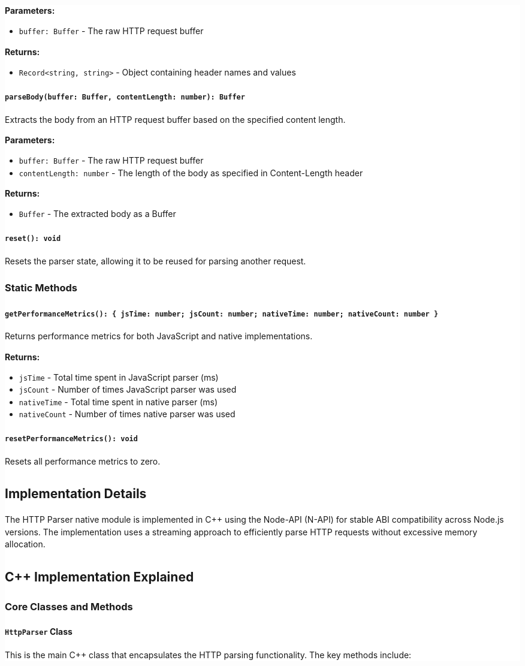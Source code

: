 **Parameters:**
- `buffer: Buffer` - The raw HTTP request buffer

**Returns:**
- `Record<string, string>` - Object containing header names and values

#### `parseBody(buffer: Buffer, contentLength: number): Buffer`

Extracts the body from an HTTP request buffer based on the specified content length.

**Parameters:**
- `buffer: Buffer` - The raw HTTP request buffer
- `contentLength: number` - The length of the body as specified in Content-Length header

**Returns:**
- `Buffer` - The extracted body as a Buffer

#### `reset(): void`

Resets the parser state, allowing it to be reused for parsing another request.

### Static Methods

#### `getPerformanceMetrics(): { jsTime: number; jsCount: number; nativeTime: number; nativeCount: number }`

Returns performance metrics for both JavaScript and native implementations.

**Returns:**
- `jsTime` - Total time spent in JavaScript parser (ms)
- `jsCount` - Number of times JavaScript parser was used
- `nativeTime` - Total time spent in native parser (ms)
- `nativeCount` - Number of times native parser was used

#### `resetPerformanceMetrics(): void`

Resets all performance metrics to zero.

## Implementation Details

The HTTP Parser native module is implemented in C++ using the Node-API (N-API) for stable ABI compatibility across Node.js versions. The implementation uses a streaming approach to efficiently parse HTTP requests without excessive memory allocation.

## C++ Implementation Explained

### Core Classes and Methods

#### `HttpParser` Class

This is the main C++ class that encapsulates the HTTP parsing functionality. The key methods include:
